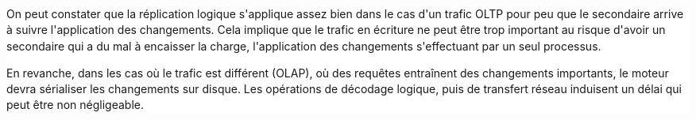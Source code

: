 On peut constater que la réplication logique s'applique assez bien dans le cas
d'un trafic OLTP pour peu que le secondaire arrive à suivre l'application des
changements. Cela implique que le trafic en écriture ne peut être trop important
au risque d'avoir un secondaire qui a du mal à encaisser la charge, l'application
des changements s'effectuant par un seul processus.

En revanche, dans les cas où le trafic est différent (OLAP), où des requêtes entraînent des
changements importants, le moteur devra sérialiser les changements sur disque. Les
opérations de décodage logique, puis de transfert réseau induisent un délai qui
peut être non négligeable.


[1]: http://blog.anayrat.info/2017/07/29/postgresql-10-et-la-replication-logique-fonctionnement/
[2]: http://blog.anayrat.info/2017/08/05/postgresql-10-et-la-replication-logique-mise-en-oeuvre/
[3]: https://blog.anayrat.info/2017/08/27/postgresql-10-et-la-replication-logique-restrictions/
